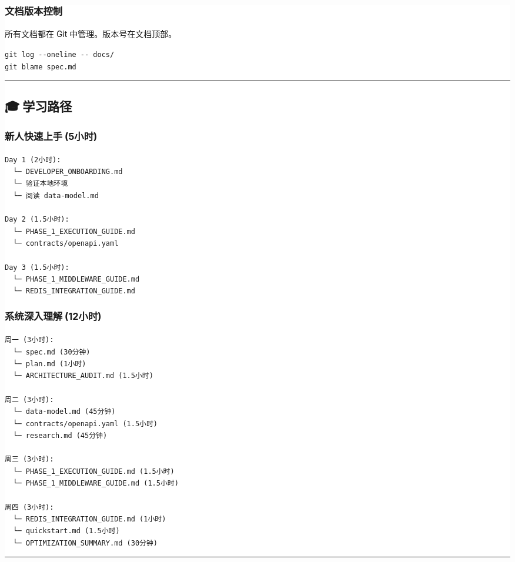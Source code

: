 ### 文档版本控制

所有文档都在 Git 中管理。版本号在文档顶部。

```
git log --oneline -- docs/
git blame spec.md
```

---

## 🎓 学习路径

### 新人快速上手 (5小时)

```
Day 1 (2小时):
  └─ DEVELOPER_ONBOARDING.md
  └─ 验证本地环境
  └─ 阅读 data-model.md

Day 2 (1.5小时):
  └─ PHASE_1_EXECUTION_GUIDE.md
  └─ contracts/openapi.yaml

Day 3 (1.5小时):
  └─ PHASE_1_MIDDLEWARE_GUIDE.md
  └─ REDIS_INTEGRATION_GUIDE.md
```

### 系统深入理解 (12小时)

```
周一 (3小时):
  └─ spec.md (30分钟)
  └─ plan.md (1小时)
  └─ ARCHITECTURE_AUDIT.md (1.5小时)

周二 (3小时):
  └─ data-model.md (45分钟)
  └─ contracts/openapi.yaml (1.5小时)
  └─ research.md (45分钟)

周三 (3小时):
  └─ PHASE_1_EXECUTION_GUIDE.md (1.5小时)
  └─ PHASE_1_MIDDLEWARE_GUIDE.md (1.5小时)

周四 (3小时):
  └─ REDIS_INTEGRATION_GUIDE.md (1小时)
  └─ quickstart.md (1.5小时)
  └─ OPTIMIZATION_SUMMARY.md (30分钟)
```

---